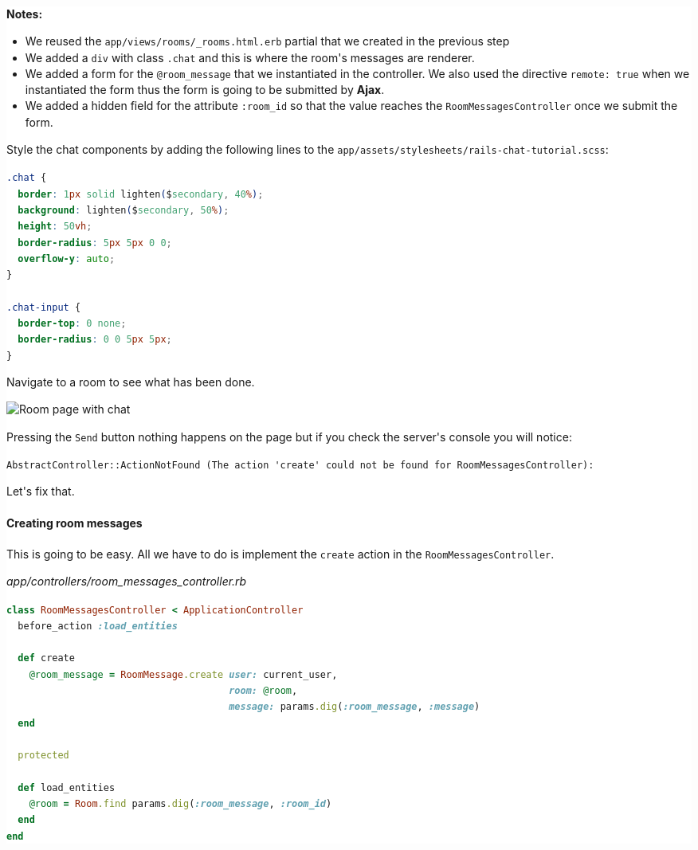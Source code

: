 **Notes:**
- We reused the `app/views/rooms/_rooms.html.erb` partial that we created in the previous step
- We added a `div` with class `.chat` and this is where the room's messages are renderer.
- We added a form for the `@room_message` that we instantiated in the controller. We also used the directive `remote: true` when we instantiated the form thus the form is going to be submitted by **Ajax**.
- We added a hidden field for the attribute `:room_id` so that the value reaches the `RoomMessagesController` once we submit the form.

Style the chat components by adding the following lines to the `app/assets/stylesheets/rails-chat-tutorial.scss`:

```css
.chat {
  border: 1px solid lighten($secondary, 40%);
  background: lighten($secondary, 50%);
  height: 50vh;
  border-radius: 5px 5px 0 0;
  overflow-y: auto;
}

.chat-input {
  border-top: 0 none;
  border-radius: 0 0 5px 5px;
}
```

Navigate to a room to see what has been done.

![Room page with chat]({{site.url}}/assets/images/posts/rails-chat-tutorial/14.png)

Pressing the `Send` button nothing happens on the page but if you check the server's console you will notice:

```
AbstractController::ActionNotFound (The action 'create' could not be found for RoomMessagesController):
```

Let's fix that.

#### Creating room messages

This is going to be easy. All we have to do is implement the `create` action in the `RoomMessagesController`.

*app/controllers/room_messages_controller.rb*
```ruby
class RoomMessagesController < ApplicationController
  before_action :load_entities

  def create
    @room_message = RoomMessage.create user: current_user,
                                       room: @room,
                                       message: params.dig(:room_message, :message)
  end

  protected

  def load_entities
    @room = Room.find params.dig(:room_message, :room_id)
  end
end
```

